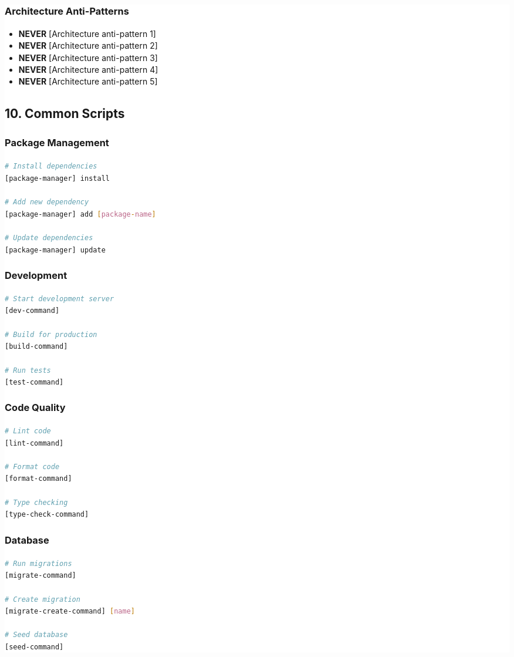 ### Architecture Anti-Patterns
- **NEVER** [Architecture anti-pattern 1]
- **NEVER** [Architecture anti-pattern 2]
- **NEVER** [Architecture anti-pattern 3]
- **NEVER** [Architecture anti-pattern 4]
- **NEVER** [Architecture anti-pattern 5]

## 10. Common Scripts
### Package Management
```bash
# Install dependencies
[package-manager] install

# Add new dependency
[package-manager] add [package-name]

# Update dependencies
[package-manager] update
```

### Development
```bash
# Start development server
[dev-command]

# Build for production
[build-command]

# Run tests
[test-command]
```

### Code Quality
```bash
# Lint code
[lint-command]

# Format code
[format-command]

# Type checking
[type-check-command]
```

### Database
```bash
# Run migrations
[migrate-command]

# Create migration
[migrate-create-command] [name]

# Seed database
[seed-command]
```


[type]: [description]
[type]: [description]